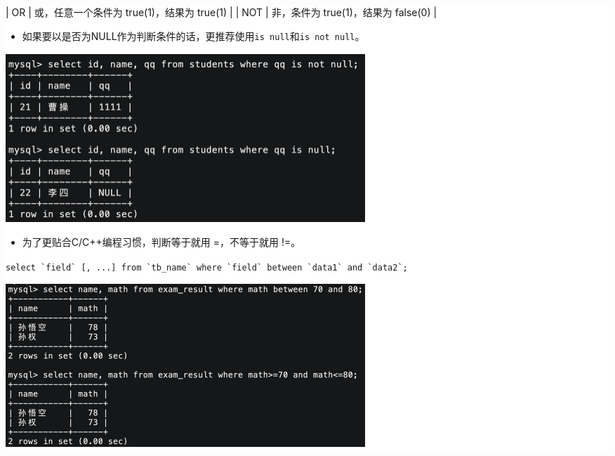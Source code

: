 | OR                | 或，任意一个条件为 true(1)，结果为 true(1)           |
| NOT               | 非，条件为 true(1)，结果为 false(0)                  |

- 如果要以是否为NULL作为判断条件的话，更推荐使用`is null`和`is not null`。

<img src="3-基本操作和内置函数.assets/以是否为NULL作判断条件.png" style="zoom:50%;" />

- 为了更贴合C/C++编程习惯，判断等于就用 =，不等于就用 !=。

```mysql
select `field` [, ...] from `tb_name` where `field` between `data1` and `data2`;
```

<img src="3-基本操作和内置函数.assets/betweenand用法图示.png" style="zoom:50%;" />
